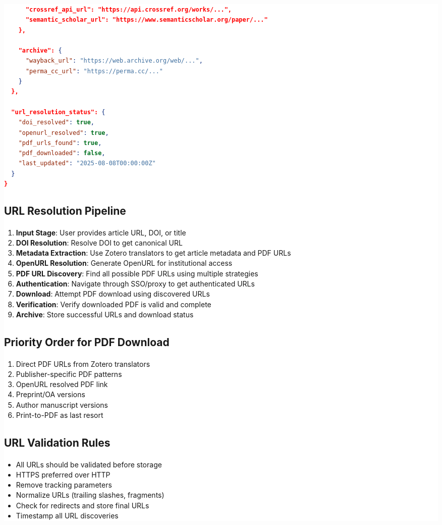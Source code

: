 ```json
      "crossref_api_url": "https://api.crossref.org/works/...",
      "semantic_scholar_url": "https://www.semanticscholar.org/paper/..."
    },
    
    "archive": {
      "wayback_url": "https://web.archive.org/web/...",
      "perma_cc_url": "https://perma.cc/..."
    }
  },
  
  "url_resolution_status": {
    "doi_resolved": true,
    "openurl_resolved": true,
    "pdf_urls_found": true,
    "pdf_downloaded": false,
    "last_updated": "2025-08-08T00:00:00Z"
  }
}
```

## URL Resolution Pipeline

1. **Input Stage**: User provides article URL, DOI, or title
2. **DOI Resolution**: Resolve DOI to get canonical URL
3. **Metadata Extraction**: Use Zotero translators to get article metadata and PDF URLs
4. **OpenURL Resolution**: Generate OpenURL for institutional access
5. **PDF URL Discovery**: Find all possible PDF URLs using multiple strategies
6. **Authentication**: Navigate through SSO/proxy to get authenticated URLs
7. **Download**: Attempt PDF download using discovered URLs
8. **Verification**: Verify downloaded PDF is valid and complete
9. **Archive**: Store successful URLs and download status

## Priority Order for PDF Download

1. Direct PDF URLs from Zotero translators
2. Publisher-specific PDF patterns
3. OpenURL resolved PDF link
4. Preprint/OA versions
5. Author manuscript versions
6. Print-to-PDF as last resort

## URL Validation Rules

- All URLs should be validated before storage
- HTTPS preferred over HTTP
- Remove tracking parameters
- Normalize URLs (trailing slashes, fragments)
- Check for redirects and store final URLs
- Timestamp all URL discoveries